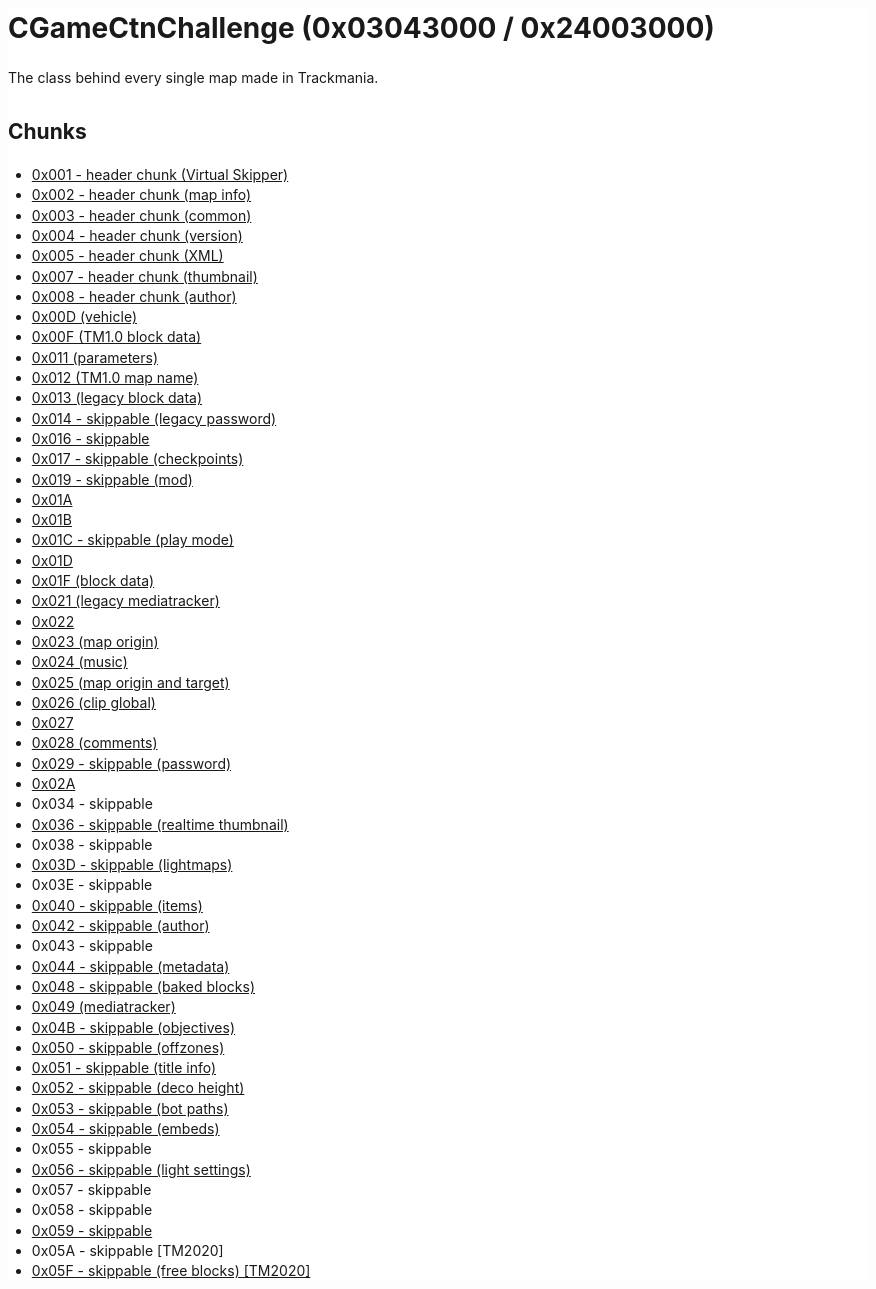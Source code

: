 ﻿# CGameCtnChallenge (0x03043000 / 0x24003000)

The class behind every single map made in Trackmania.

## Chunks

- [0x001 - header chunk (Virtual Skipper)](#0x001---header-chunk-virtual-skipper)
- [0x002 - header chunk (map info)](#0x002---header-chunk-map-info)
- [0x003 - header chunk (common)](#0x003---header-chunk-common)
- [0x004 - header chunk (version)](#0x004---header-chunk-version)
- [0x005 - header chunk (XML)](#0x005---header-chunk-xml)
- [0x007 - header chunk (thumbnail)](#0x007---header-chunk-thumbnail)
- [0x008 - header chunk (author)](#0x008---header-chunk-author)
- [0x00D (vehicle)](#0x00D-vehicle)
- [0x00F (TM1.0 block data)](#0x00F-tm10-block-data)
- [0x011 (parameters)](#0x011-parameters)
- [0x012 (TM1.0 map name)](#0x012-tm10-map-name)
- [0x013 (legacy block data)](#0x013-legacy-block-data)
- [0x014 - skippable (legacy password)](#0x014---skippable-legacy-password)
- [0x016 - skippable](#0x016---skippable)
- [0x017 - skippable (checkpoints)](#0x017---skippable-checkpoints)
- [0x019 - skippable (mod)](#0x019---skippable-mod)
- [0x01A](#0x01A)
- [0x01B](#0x01B)
- [0x01C - skippable (play mode)](#0x01C---skippable-play-mode)
- [0x01D](#0x01D)
- [0x01F (block data)](#0x01F-block-data)
- [0x021 (legacy mediatracker)](#0x021-legacy-mediatracker)
- [0x022](#0x022)
- [0x023 (map origin)](#0x023-map-origin)
- [0x024 (music)](#0x024-music)
- [0x025 (map origin and target)](#0x025-map-origin-and-target)
- [0x026 (clip global)](#0x026-clip-global)
- [0x027](#0x027)
- [0x028 (comments)](#0x028-comments)
- [0x029 - skippable (password)](#0x029---skippable-password)
- [0x02A](#0x02A)
- 0x034 - skippable
- [0x036 - skippable (realtime thumbnail)](#0x036---skippable-realtime-thumbnail)
- 0x038 - skippable
- [0x03D - skippable (lightmaps)](#0x03D---skippable-lightmaps)
- 0x03E - skippable
- [0x040 - skippable (items)](#0x040---skippable-items)
- [0x042 - skippable (author)](#0x042---skippable-author)
- 0x043 - skippable
- [0x044 - skippable (metadata)](#0x044---skippable-metadata)
- [0x048 - skippable (baked blocks)](#0x048---skippable-baked-blocks)
- [0x049 (mediatracker)](#0x049-mediatracker)
- [0x04B - skippable (objectives)](#0x04B---skippable-objectives)
- [0x050 - skippable (offzones)](#0x050---skippable-offzones)
- [0x051 - skippable (title info)](#0x051---skippable-title-info)
- [0x052 - skippable (deco height)](#0x052---skippable-deco-height)
- [0x053 - skippable (bot paths)](#0x053---skippable-bot-paths)
- [0x054 - skippable (embeds)](#0x054---skippable-embeds)
- 0x055 - skippable
- [0x056 - skippable (light settings)](#0x056---skippable-light-settings)
- 0x057 - skippable
- 0x058 - skippable
- [0x059 - skippable](#0x059---skippable)
- 0x05A - skippable [TM2020]
- [0x05F - skippable (free blocks) [TM2020]](#0x05F---skippable-free-blocks-tm2020)
